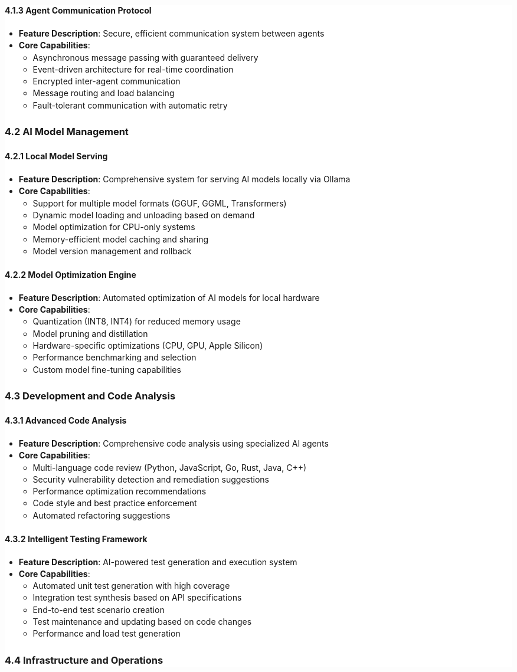 #### 4.1.3 Agent Communication Protocol
- **Feature Description**: Secure, efficient communication system between agents
- **Core Capabilities**:
  - Asynchronous message passing with guaranteed delivery
  - Event-driven architecture for real-time coordination
  - Encrypted inter-agent communication
  - Message routing and load balancing
  - Fault-tolerant communication with automatic retry

### 4.2 AI Model Management

#### 4.2.1 Local Model Serving
- **Feature Description**: Comprehensive system for serving AI models locally via Ollama
- **Core Capabilities**:
  - Support for multiple model formats (GGUF, GGML, Transformers)
  - Dynamic model loading and unloading based on demand
  - Model optimization for CPU-only systems
  - Memory-efficient model caching and sharing
  - Model version management and rollback

#### 4.2.2 Model Optimization Engine
- **Feature Description**: Automated optimization of AI models for local hardware
- **Core Capabilities**:
  - Quantization (INT8, INT4) for reduced memory usage
  - Model pruning and distillation
  - Hardware-specific optimizations (CPU, GPU, Apple Silicon)
  - Performance benchmarking and selection
  - Custom model fine-tuning capabilities

### 4.3 Development and Code Analysis

#### 4.3.1 Advanced Code Analysis
- **Feature Description**: Comprehensive code analysis using specialized AI agents
- **Core Capabilities**:
  - Multi-language code review (Python, JavaScript, Go, Rust, Java, C++)
  - Security vulnerability detection and remediation suggestions
  - Performance optimization recommendations
  - Code style and best practice enforcement
  - Automated refactoring suggestions

#### 4.3.2 Intelligent Testing Framework
- **Feature Description**: AI-powered test generation and execution system
- **Core Capabilities**:
  - Automated unit test generation with high coverage
  - Integration test synthesis based on API specifications
  - End-to-end test scenario creation
  - Test maintenance and updating based on code changes
  - Performance and load test generation

### 4.4 Infrastructure and Operations
